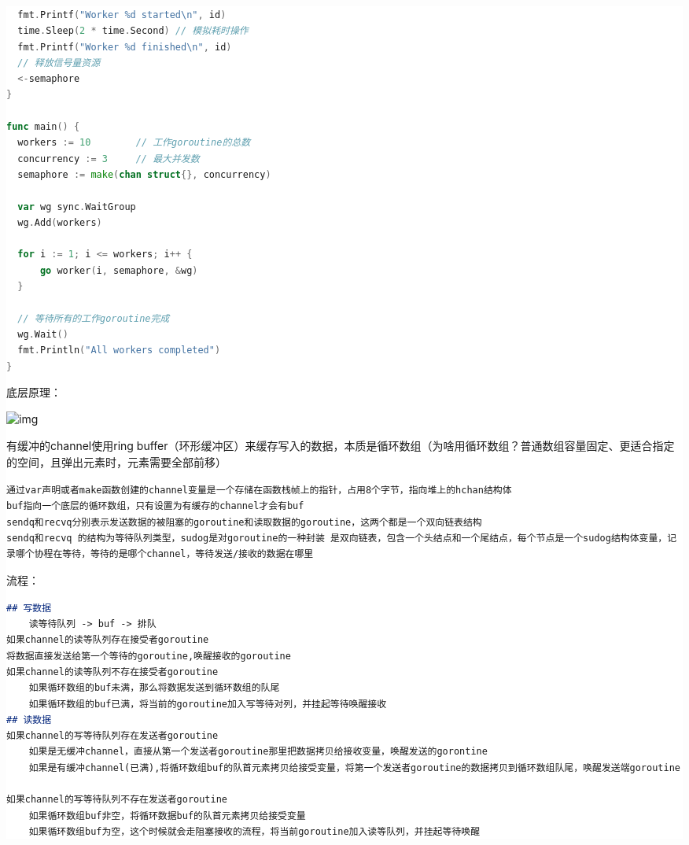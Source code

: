   ```go
  	fmt.Printf("Worker %d started\n", id)
  	time.Sleep(2 * time.Second) // 模拟耗时操作
  	fmt.Printf("Worker %d finished\n", id)
  	// 释放信号量资源
  	<-semaphore
  }
  
  func main() {
  	workers := 10        // 工作goroutine的总数
  	concurrency := 3     // 最大并发数
  	semaphore := make(chan struct{}, concurrency)
  
  	var wg sync.WaitGroup
  	wg.Add(workers)
  
  	for i := 1; i <= workers; i++ {
  		go worker(i, semaphore, &wg)
  	}
  
  	// 等待所有的工作goroutine完成
  	wg.Wait()
  	fmt.Println("All workers completed")
  }
  ```

底层原理：

![img](https://gitee.com/xu_zuyun/picgo/raw/master/img/479081a1737c475dbc77285f30bc3828.png)

有缓冲的channel使用ring buffer（环形缓冲区）来缓存写入的数据，本质是循环数组（为啥用循环数组？普通数组容量固定、更适合指定的空间，且弹出元素时，元素需要全部前移）

```
通过var声明或者make函数创建的channel变量是一个存储在函数栈帧上的指针，占用8个字节，指向堆上的hchan结构体
buf指向一个底层的循环数组，只有设置为有缓存的channel才会有buf
sendq和recvq分别表示发送数据的被阻塞的goroutine和读取数据的goroutine，这两个都是一个双向链表结构
sendq和recvq 的结构为等待队列类型，sudog是对goroutine的一种封装 是双向链表，包含一个头结点和一个尾结点，每个节点是一个sudog结构体变量，记录哪个协程在等待，等待的是哪个channel，等待发送/接收的数据在哪里
```

流程：

```markdown
## 写数据
    读等待队列 -> buf -> 排队
如果channel的读等队列存在接受者goroutine
将数据直接发送给第一个等待的goroutine,唤醒接收的goroutine
如果channel的读等队列不存在接受者goroutine
    如果循环数组的buf未满，那么将数据发送到循环数组的队尾
    如果循环数组的buf已满，将当前的goroutine加入写等待对列，并挂起等待唤醒接收
## 读数据
如果channel的写等待队列存在发送者goroutine
    如果是无缓冲channel，直接从第一个发送者goroutine那里把数据拷贝给接收变量，唤醒发送的gorontine
    如果是有缓冲channel(已满),将循环数组buf的队首元素拷贝给接受变量，将第一个发送者goroutine的数据拷贝到循环数组队尾，唤醒发送端goroutine

如果channel的写等待队列不存在发送者goroutine
    如果循环数组buf非空，将循环数据buf的队首元素拷贝给接受变量
    如果循环数组buf为空，这个时候就会走阻塞接收的流程，将当前goroutine加入读等队列，并挂起等待唤醒
```
